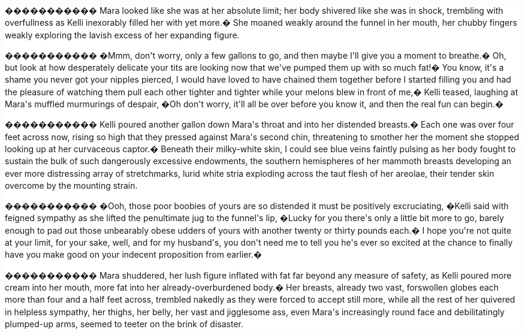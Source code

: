  


����������� Mara looked
like she was at her absolute limit; her body shivered like she was in shock,
trembling with overfullness as Kelli inexorably filled her with yet more.� She moaned weakly around the funnel in her
mouth, her chubby fingers weakly exploring the lavish excess of her expanding
figure.


 


����������� �Mmm, don't
worry, only a few gallons to go, and then maybe I'll give you a moment to
breathe.� Oh, but look at how desperately
delicate your tits are looking now that we've pumped them up with so much fat!� You know, it's a shame you never got your
nipples pierced, I would have loved to have chained them together before I
started filling you and had the pleasure of watching them pull each other
tighter and tighter while your melons blew in front of me,� Kelli teased,
laughing at Mara's muffled murmurings of despair, �Oh don't worry, it'll all be
over before you know it, and then the real fun can begin.�


 


����������� Kelli
poured another gallon down Mara's throat and into her distended breasts.� Each one was over four feet across now,
rising so high that they pressed against Mara's second chin, threatening to
smother her the moment she stopped looking up at her curvaceous captor.� Beneath their milky-white skin, I could see
blue veins faintly pulsing as her body fought to sustain the bulk of such
dangerously excessive endowments, the southern hemispheres of her mammoth
breasts developing an ever more distressing array of stretchmarks, lurid white
stria exploding across the taut flesh of her areolae, their tender skin
overcome by the mounting strain.


 


����������� �Ooh, those
poor boobies of yours are so distended it must be positively excruciating,
�Kelli said with feigned sympathy as she lifted the penultimate jug to the
funnel's lip, �Lucky for you there's only a little bit more to go, barely
enough to pad out those unbearably obese udders of yours with another twenty or
thirty pounds each.� I hope you're not
quite at your limit, for your sake, well, and for my husband's, you don't need
me to tell you he's ever so excited at the chance to finally have you make good
on your indecent proposition from earlier.�


 


����������� Mara
shuddered, her lush figure inflated with fat far beyond any measure of safety,
as Kelli poured more cream into her mouth, more fat into her
already-overburdened body.� Her breasts,
already two vast, forswollen globes each more than four and a half feet across,
trembled nakedly as they were forced to accept still more, while all the rest
of her quivered in helpless sympathy, her thighs, her belly, her vast and
jigglesome ass, even Mara's increasingly round face and debilitatingly
plumped-up arms, seemed to teeter on the brink of disaster.
